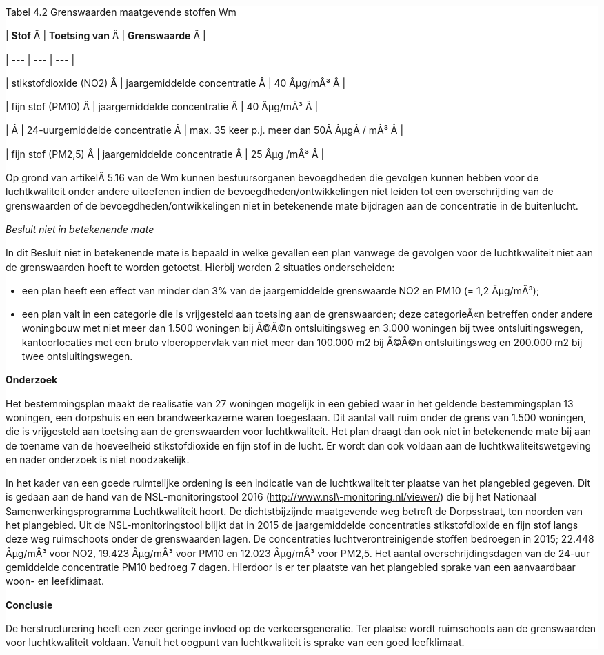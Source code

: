 Tabel 4\.2 Grenswaarden maatgevende stoffen Wm

| **Stof**   Â | **Toetsing van**   Â | **Grenswaarde**   Â |

| --- | --- | --- |

| stikstofdioxide (NO2)   Â | jaargemiddelde concentratie   Â | 40 Âµg/mÂ³   Â |

| fijn stof (PM10)   Â | jaargemiddelde concentratie   Â | 40 Âµg/mÂ³   Â |

| Â | 24\-uurgemiddelde concentratie   Â | max. 35 keer p.j. meer dan 50Â ÂµgÂ / mÂ³   Â |

| fijn stof (PM2,5)   Â | jaargemiddelde concentratie   Â | 25 Âµg /mÂ³   Â |

Op grond van artikelÂ 5\.16 van de Wm kunnen bestuursorganen bevoegdheden die gevolgen kunnen hebben voor de luchtkwaliteit onder andere uitoefenen indien de bevoegdheden/ontwikkelingen niet leiden tot een overschrijding van de grenswaarden of de bevoegdheden/ontwikkelingen niet in betekenende mate bijdragen aan de concentratie in de buitenlucht.

*Besluit niet in betekenende mate*

In dit Besluit niet in betekenende mate is bepaald in welke gevallen een plan vanwege de gevolgen voor de luchtkwaliteit niet aan de grenswaarden hoeft te worden getoetst. Hierbij worden 2 situaties onderscheiden:

* een plan heeft een effect van minder dan 3% van de jaargemiddelde grenswaarde NO2 en PM10 (\= 1,2 Âµg/mÂ³);

* een plan valt in een categorie die is vrijgesteld aan toetsing aan de grenswaarden; deze categorieÃ«n betreffen onder andere woningbouw met niet meer dan 1\.500 woningen bij Ã©Ã©n ontsluitingsweg en 3\.000 woningen bij twee ontsluitingswegen, kantoorlocaties met een bruto vloeroppervlak van niet meer dan 100\.000 m2 bij Ã©Ã©n ontsluitingsweg en 200\.000 m2 bij twee ontsluitingswegen.

**Onderzoek**

Het bestemmingsplan maakt de realisatie van 27 woningen mogelijk in een gebied waar in het geldende bestemmingsplan 13 woningen, een dorpshuis en een brandweerkazerne waren toegestaan. Dit aantal valt ruim onder de grens van 1\.500 woningen, die is vrijgesteld aan toetsing aan de grenswaarden voor luchtkwaliteit. Het plan draagt dan ook niet in betekenende mate bij aan de toename van de hoeveelheid stikstofdioxide en fijn stof in de lucht. Er wordt dan ook voldaan aan de luchtkwaliteitswetgeving en nader onderzoek is niet noodzakelijk.

In het kader van een goede ruimtelijke ordening is een indicatie van de luchtkwaliteit ter plaatse van het plangebied gegeven. Dit is gedaan aan de hand van de NSL\-monitoringstool 2016 (http://www.nsl\-monitoring.nl/viewer/) die bij het Nationaal Samenwerkingsprogramma Luchtkwaliteit hoort. De dichtstbijzijnde maatgevende weg betreft de Dorpsstraat, ten noorden van het plangebied. Uit de NSL\-monitoringstool blijkt dat in 2015 de jaargemiddelde concentraties stikstofdioxide en fijn stof langs deze weg ruimschoots onder de grenswaarden lagen. De concentraties luchtverontreinigende stoffen bedroegen in 2015; 22\.448 Âµg/mÂ³ voor NO2, 19\.423 Âµg/mÂ³ voor PM10 en 12\.023 Âµg/mÂ³ voor PM2,5. Het aantal overschrijdingsdagen van de 24\-uur gemiddelde concentratie PM10 bedroeg 7 dagen. Hierdoor is er ter plaatste van het plangebied sprake van een aanvaardbaar woon\- en leefklimaat.

**Conclusie**

De herstructurering heeft een zeer geringe invloed op de verkeersgeneratie. Ter plaatse wordt ruimschoots aan de grenswaarden voor luchtkwaliteit voldaan. Vanuit het oogpunt van luchtkwaliteit is sprake van een goed leefklimaat.
